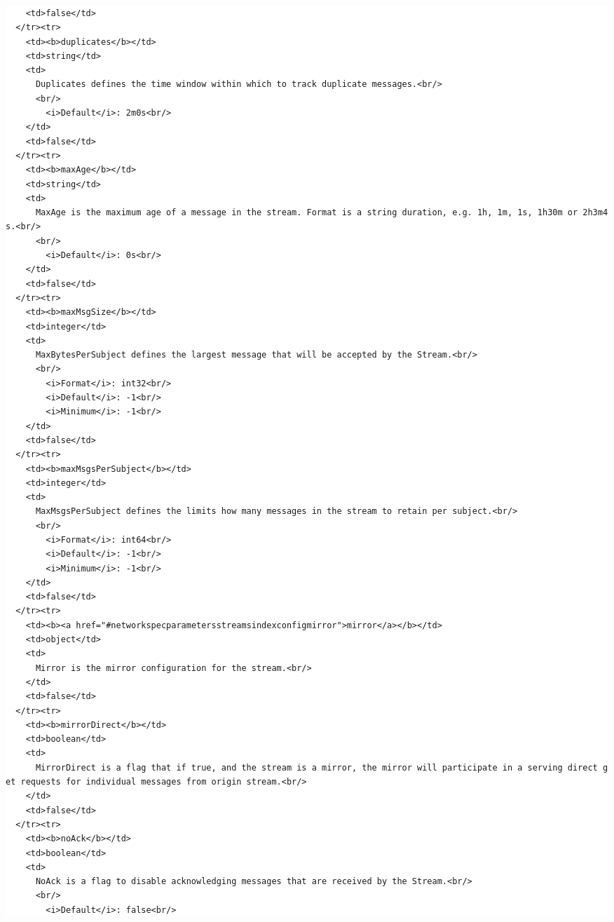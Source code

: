         <td>false</td>
      </tr><tr>
        <td><b>duplicates</b></td>
        <td>string</td>
        <td>
          Duplicates defines the time window within which to track duplicate messages.<br/>
          <br/>
            <i>Default</i>: 2m0s<br/>
        </td>
        <td>false</td>
      </tr><tr>
        <td><b>maxAge</b></td>
        <td>string</td>
        <td>
          MaxAge is the maximum age of a message in the stream. Format is a string duration, e.g. 1h, 1m, 1s, 1h30m or 2h3m4s.<br/>
          <br/>
            <i>Default</i>: 0s<br/>
        </td>
        <td>false</td>
      </tr><tr>
        <td><b>maxMsgSize</b></td>
        <td>integer</td>
        <td>
          MaxBytesPerSubject defines the largest message that will be accepted by the Stream.<br/>
          <br/>
            <i>Format</i>: int32<br/>
            <i>Default</i>: -1<br/>
            <i>Minimum</i>: -1<br/>
        </td>
        <td>false</td>
      </tr><tr>
        <td><b>maxMsgsPerSubject</b></td>
        <td>integer</td>
        <td>
          MaxMsgsPerSubject defines the limits how many messages in the stream to retain per subject.<br/>
          <br/>
            <i>Format</i>: int64<br/>
            <i>Default</i>: -1<br/>
            <i>Minimum</i>: -1<br/>
        </td>
        <td>false</td>
      </tr><tr>
        <td><b><a href="#networkspecparametersstreamsindexconfigmirror">mirror</a></b></td>
        <td>object</td>
        <td>
          Mirror is the mirror configuration for the stream.<br/>
        </td>
        <td>false</td>
      </tr><tr>
        <td><b>mirrorDirect</b></td>
        <td>boolean</td>
        <td>
          MirrorDirect is a flag that if true, and the stream is a mirror, the mirror will participate in a serving direct get requests for individual messages from origin stream.<br/>
        </td>
        <td>false</td>
      </tr><tr>
        <td><b>noAck</b></td>
        <td>boolean</td>
        <td>
          NoAck is a flag to disable acknowledging messages that are received by the Stream.<br/>
          <br/>
            <i>Default</i>: false<br/>